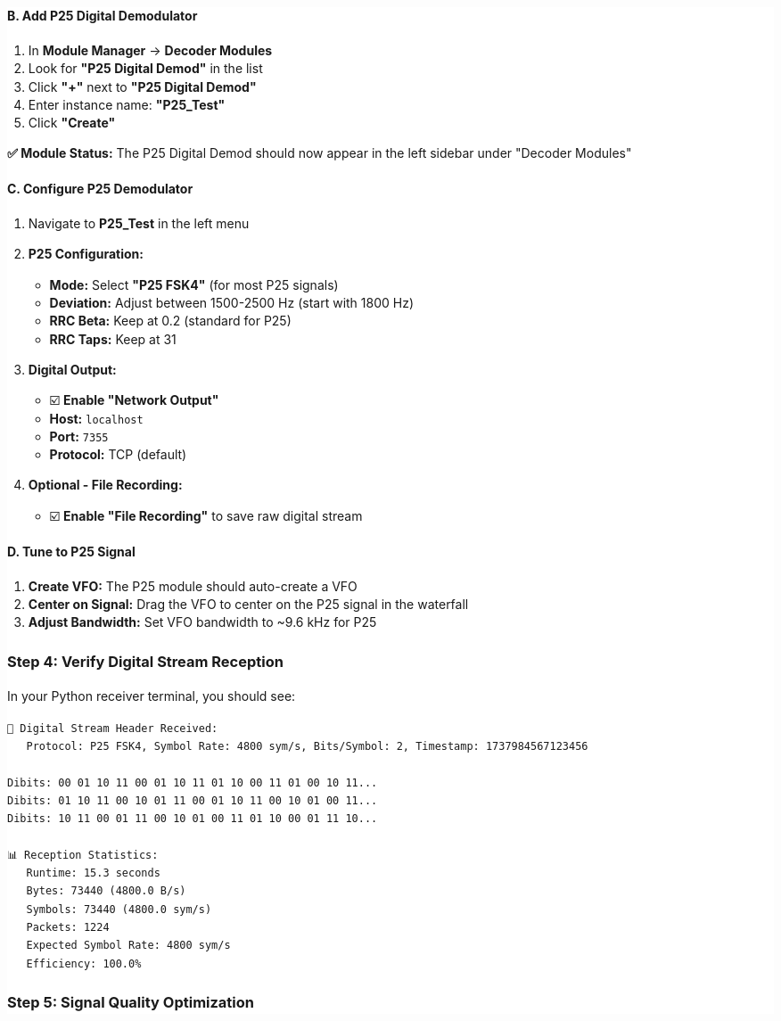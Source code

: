 #### **B. Add P25 Digital Demodulator**
1. In **Module Manager** → **Decoder Modules** 
2. Look for **"P25 Digital Demod"** in the list
3. Click **"+"** next to **"P25 Digital Demod"**
4. Enter instance name: **"P25_Test"**
5. Click **"Create"**

**✅ Module Status:** The P25 Digital Demod should now appear in the left sidebar under "Decoder Modules"

#### **C. Configure P25 Demodulator**
1. Navigate to **P25_Test** in the left menu
2. **P25 Configuration:**
   - **Mode:** Select **"P25 FSK4"** (for most P25 signals)
   - **Deviation:** Adjust between 1500-2500 Hz (start with 1800 Hz)
   - **RRC Beta:** Keep at 0.2 (standard for P25)
   - **RRC Taps:** Keep at 31

3. **Digital Output:**
   - ☑️ **Enable "Network Output"**
   - **Host:** `localhost`
   - **Port:** `7355`
   - **Protocol:** TCP (default)
   
4. **Optional - File Recording:**
   - ☑️ **Enable "File Recording"** to save raw digital stream

#### **D. Tune to P25 Signal**
1. **Create VFO:** The P25 module should auto-create a VFO
2. **Center on Signal:** Drag the VFO to center on the P25 signal in the waterfall
3. **Adjust Bandwidth:** Set VFO bandwidth to ~9.6 kHz for P25

### **Step 4: Verify Digital Stream Reception**

In your Python receiver terminal, you should see:

```
📡 Digital Stream Header Received:
   Protocol: P25 FSK4, Symbol Rate: 4800 sym/s, Bits/Symbol: 2, Timestamp: 1737984567123456

Dibits: 00 01 10 11 00 01 10 11 01 10 00 11 01 00 10 11...
Dibits: 01 10 11 00 10 01 11 00 01 10 11 00 10 01 00 11...
Dibits: 10 11 00 01 11 00 10 01 00 11 01 10 00 01 11 10...

📊 Reception Statistics:
   Runtime: 15.3 seconds
   Bytes: 73440 (4800.0 B/s)
   Symbols: 73440 (4800.0 sym/s)
   Packets: 1224
   Expected Symbol Rate: 4800 sym/s
   Efficiency: 100.0%
```

### **Step 5: Signal Quality Optimization**
